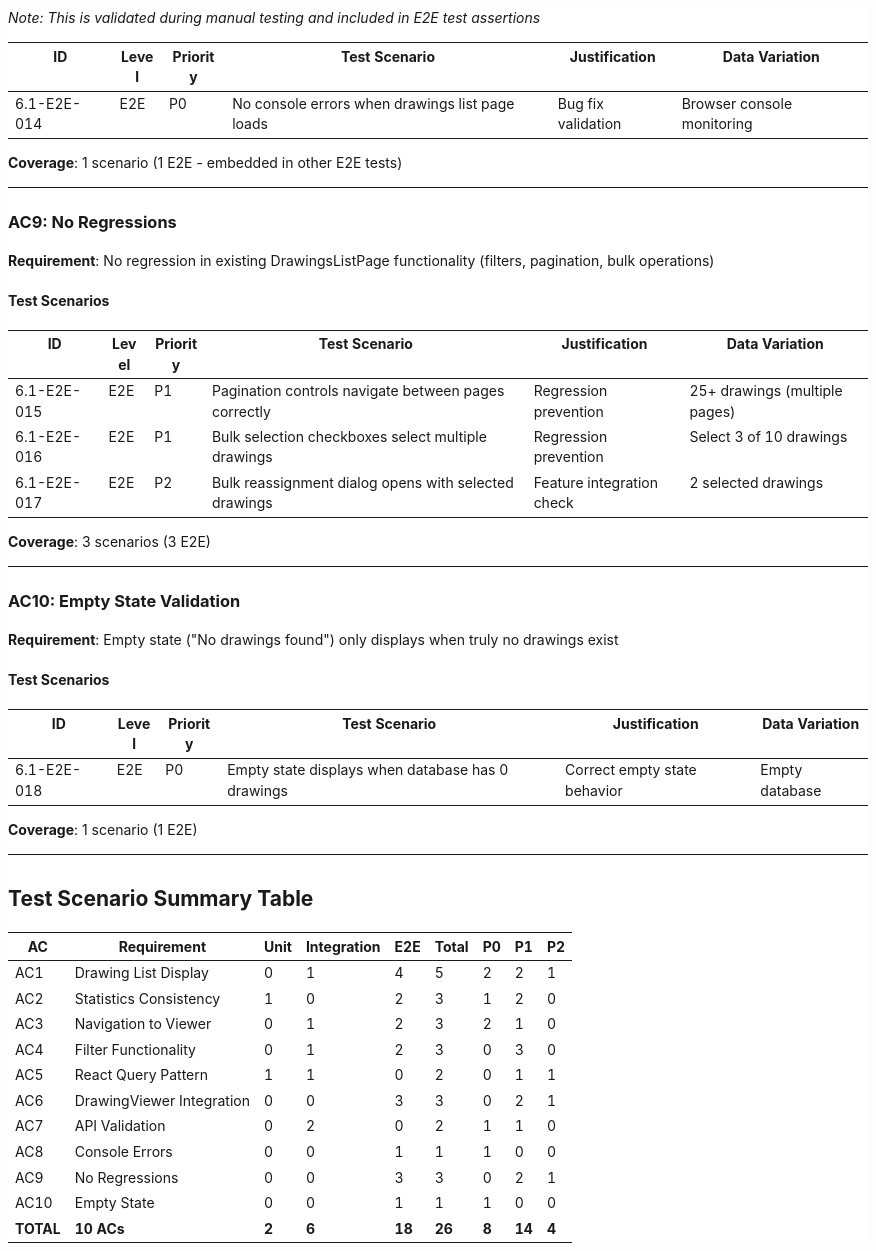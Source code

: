 *Note: This is validated during manual testing and included in E2E test assertions*

| ID | Level | Priority | Test Scenario | Justification | Data Variation |
|----|-------|----------|---------------|---------------|----------------|
| 6.1-E2E-014 | E2E | P0 | No console errors when drawings list page loads | Bug fix validation | Browser console monitoring |

**Coverage**: 1 scenario (1 E2E - embedded in other E2E tests)

---

### AC9: No Regressions
**Requirement**: No regression in existing DrawingsListPage functionality (filters, pagination, bulk operations)

#### Test Scenarios

| ID | Level | Priority | Test Scenario | Justification | Data Variation |
|----|-------|----------|---------------|---------------|----------------|
| 6.1-E2E-015 | E2E | P1 | Pagination controls navigate between pages correctly | Regression prevention | 25+ drawings (multiple pages) |
| 6.1-E2E-016 | E2E | P1 | Bulk selection checkboxes select multiple drawings | Regression prevention | Select 3 of 10 drawings |
| 6.1-E2E-017 | E2E | P2 | Bulk reassignment dialog opens with selected drawings | Feature integration check | 2 selected drawings |

**Coverage**: 3 scenarios (3 E2E)

---

### AC10: Empty State Validation
**Requirement**: Empty state ("No drawings found") only displays when truly no drawings exist

#### Test Scenarios

| ID | Level | Priority | Test Scenario | Justification | Data Variation |
|----|-------|----------|---------------|---------------|----------------|
| 6.1-E2E-018 | E2E | P0 | Empty state displays when database has 0 drawings | Correct empty state behavior | Empty database |

**Coverage**: 1 scenario (1 E2E)

---

## Test Scenario Summary Table

| AC | Requirement | Unit | Integration | E2E | Total | P0 | P1 | P2 |
|----|-------------|------|-------------|-----|-------|----|----|-----|
| AC1 | Drawing List Display | 0 | 1 | 4 | 5 | 2 | 2 | 1 |
| AC2 | Statistics Consistency | 1 | 0 | 2 | 3 | 1 | 2 | 0 |
| AC3 | Navigation to Viewer | 0 | 1 | 2 | 3 | 2 | 1 | 0 |
| AC4 | Filter Functionality | 0 | 1 | 2 | 3 | 0 | 3 | 0 |
| AC5 | React Query Pattern | 1 | 1 | 0 | 2 | 0 | 1 | 1 |
| AC6 | DrawingViewer Integration | 0 | 0 | 3 | 3 | 0 | 2 | 1 |
| AC7 | API Validation | 0 | 2 | 0 | 2 | 1 | 1 | 0 |
| AC8 | Console Errors | 0 | 0 | 1 | 1 | 1 | 0 | 0 |
| AC9 | No Regressions | 0 | 0 | 3 | 3 | 0 | 2 | 1 |
| AC10 | Empty State | 0 | 0 | 1 | 1 | 1 | 0 | 0 |
| **TOTAL** | **10 ACs** | **2** | **6** | **18** | **26** | **8** | **14** | **4** |
